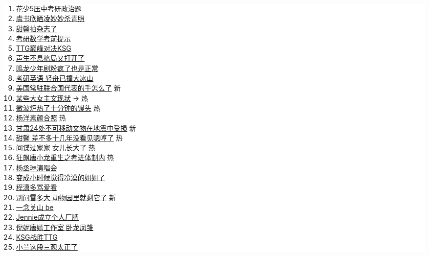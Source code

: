 1. [花少5压中考研政治题](https://s.weibo.com//weibo?q=%23%E8%8A%B1%E5%B0%915%E5%8E%8B%E4%B8%AD%E8%80%83%E7%A0%94%E6%94%BF%E6%B2%BB%E9%A2%98%23&t=31&band_rank=42&Refer=top)
1. [虞书欣晒凌妙妙杀青照](https://s.weibo.com//weibo?q=%23%E8%99%9E%E4%B9%A6%E6%AC%A3%E6%99%92%E5%87%8C%E5%A6%99%E5%A6%99%E6%9D%80%E9%9D%92%E7%85%A7%23&t=31&band_rank=43&Refer=top)
1. [甜馨拍杂志了](https://s.weibo.com//weibo?q=%23%E7%94%9C%E9%A6%A8%E6%8B%8D%E6%9D%82%E5%BF%97%E4%BA%86%23&t=31&band_rank=44&Refer=top)
1. [考研数学考前提示](https://s.weibo.com//weibo?q=%E8%80%83%E7%A0%94%E6%95%B0%E5%AD%A6%E8%80%83%E5%89%8D%E6%8F%90%E7%A4%BA&t=31&band_rank=45&Refer=top)
1. [TTG巅峰对决KSG](https://s.weibo.com//weibo?q=%23TTG%E5%B7%85%E5%B3%B0%E5%AF%B9%E5%86%B3KSG%23&t=31&band_rank=46&Refer=top)
1. [声生不息格局又打开了](https://s.weibo.com//weibo?q=%E5%A3%B0%E7%94%9F%E4%B8%8D%E6%81%AF%E6%A0%BC%E5%B1%80%E5%8F%88%E6%89%93%E5%BC%80%E4%BA%86&t=31&band_rank=47&Refer=top)
1. [鸣龙少年剧粉疯了也是正常](https://s.weibo.com//weibo?q=%E9%B8%A3%E9%BE%99%E5%B0%91%E5%B9%B4%E5%89%A7%E7%B2%89%E7%96%AF%E4%BA%86%E4%B9%9F%E6%98%AF%E6%AD%A3%E5%B8%B8&t=31&band_rank=48&Refer=top)
1. [考研英语 轻舟已撞大冰山](https://s.weibo.com//weibo?q=%E8%80%83%E7%A0%94%E8%8B%B1%E8%AF%AD%20%E8%BD%BB%E8%88%9F%E5%B7%B2%E6%92%9E%E5%A4%A7%E5%86%B0%E5%B1%B1&t=31&band_rank=49&Refer=top)
1. [美国常驻联合国代表的手怎么了](https://s.weibo.com//weibo?q=%23%E7%BE%8E%E5%9B%BD%E5%B8%B8%E9%A9%BB%E8%81%94%E5%90%88%E5%9B%BD%E4%BB%A3%E8%A1%A8%E7%9A%84%E6%89%8B%E6%80%8E%E4%B9%88%E4%BA%86%23&t=31&band_rank=50&Refer=top)
   新
1. [某些大女主文现状](https://s.weibo.com//weibo?q=%E6%9F%90%E4%BA%9B%E5%A4%A7%E5%A5%B3%E4%B8%BB%E6%96%87%E7%8E%B0%E7%8A%B6&t=31&band_rank=5&Refer=top)
   -> 热
1. [微波炉热了十分钟的馒头](https://s.weibo.com//weibo?q=%E5%BE%AE%E6%B3%A2%E7%82%89%E7%83%AD%E4%BA%86%E5%8D%81%E5%88%86%E9%92%9F%E7%9A%84%E9%A6%92%E5%A4%B4&t=31&band_rank=7&Refer=top)
   热
1. [杨洋素颜合照](https://s.weibo.com//weibo?q=%23%E6%9D%A8%E6%B4%8B%E7%B4%A0%E9%A2%9C%E5%90%88%E7%85%A7%23&t=31&band_rank=10&Refer=top)
   热
1. [甘肃24处不可移动文物在地震中受损](https://s.weibo.com//weibo?q=%23%E7%94%98%E8%82%8324%E5%A4%84%E4%B8%8D%E5%8F%AF%E7%A7%BB%E5%8A%A8%E6%96%87%E7%89%A9%E5%9C%A8%E5%9C%B0%E9%9C%87%E4%B8%AD%E5%8F%97%E6%8D%9F%23&t=31&band_rank=11&Refer=top)
   新
1. [甜馨 差不多十几年没看见嗯哼了](https://s.weibo.com//weibo?q=%E7%94%9C%E9%A6%A8%20%E5%B7%AE%E4%B8%8D%E5%A4%9A%E5%8D%81%E5%87%A0%E5%B9%B4%E6%B2%A1%E7%9C%8B%E8%A7%81%E5%97%AF%E5%93%BC%E4%BA%86&t=31&band_rank=12&Refer=top)
   热
1. [间谍过家家 女儿长大了](https://s.weibo.com//weibo?q=%E9%97%B4%E8%B0%8D%E8%BF%87%E5%AE%B6%E5%AE%B6%20%E5%A5%B3%E5%84%BF%E9%95%BF%E5%A4%A7%E4%BA%86&t=31&band_rank=13&Refer=top)
   热
1. [狂飙唐小龙重生之考进体制内](https://s.weibo.com//weibo?q=%E7%8B%82%E9%A3%99%E5%94%90%E5%B0%8F%E9%BE%99%E9%87%8D%E7%94%9F%E4%B9%8B%E8%80%83%E8%BF%9B%E4%BD%93%E5%88%B6%E5%86%85&t=31&band_rank=15&Refer=top)
   热
1. [杨丞琳演唱会](https://s.weibo.com//weibo?q=%E6%9D%A8%E4%B8%9E%E7%90%B3%E6%BC%94%E5%94%B1%E4%BC%9A&t=31&band_rank=16&Refer=top)
1. [变成小时候觉得冷漠的姐姐了](https://s.weibo.com//weibo?q=%E5%8F%98%E6%88%90%E5%B0%8F%E6%97%B6%E5%80%99%E8%A7%89%E5%BE%97%E5%86%B7%E6%BC%A0%E7%9A%84%E5%A7%90%E5%A7%90%E4%BA%86&t=31&band_rank=17&Refer=top)
1. [程潇多骂爱看](https://s.weibo.com//weibo?q=%23%E7%A8%8B%E6%BD%87%E5%A4%9A%E9%AA%82%E7%88%B1%E7%9C%8B%23&t=31&band_rank=18&Refer=top)
1. [别问雪多大 动物园里就剩它了](https://s.weibo.com//weibo?q=%E5%88%AB%E9%97%AE%E9%9B%AA%E5%A4%9A%E5%A4%A7%20%E5%8A%A8%E7%89%A9%E5%9B%AD%E9%87%8C%E5%B0%B1%E5%89%A9%E5%AE%83%E4%BA%86&t=31&band_rank=20&Refer=top)
   新
1. [一念关山 be](https://s.weibo.com//weibo?q=%E4%B8%80%E5%BF%B5%E5%85%B3%E5%B1%B1%20be&t=31&band_rank=22&Refer=top)
1. [Jennie成立个人厂牌](https://s.weibo.com//weibo?q=%23Jennie%E6%88%90%E7%AB%8B%E4%B8%AA%E4%BA%BA%E5%8E%82%E7%89%8C%23&t=31&band_rank=25&Refer=top)
1. [倪妮唐嫣工作室 卧龙凤雏](https://s.weibo.com//weibo?q=%E5%80%AA%E5%A6%AE%E5%94%90%E5%AB%A3%E5%B7%A5%E4%BD%9C%E5%AE%A4%20%E5%8D%A7%E9%BE%99%E5%87%A4%E9%9B%8F&t=31&band_rank=26&Refer=top)
1. [KSG战胜TTG](https://s.weibo.com//weibo?q=%23KSG%E6%88%98%E8%83%9CTTG%23&t=31&band_rank=27&Refer=top)
1. [小兰这段三观太正了](https://s.weibo.com//weibo?q=%E5%B0%8F%E5%85%B0%E8%BF%99%E6%AE%B5%E4%B8%89%E8%A7%82%E5%A4%AA%E6%AD%A3%E4%BA%86&t=31&band_rank=28&Refer=top)